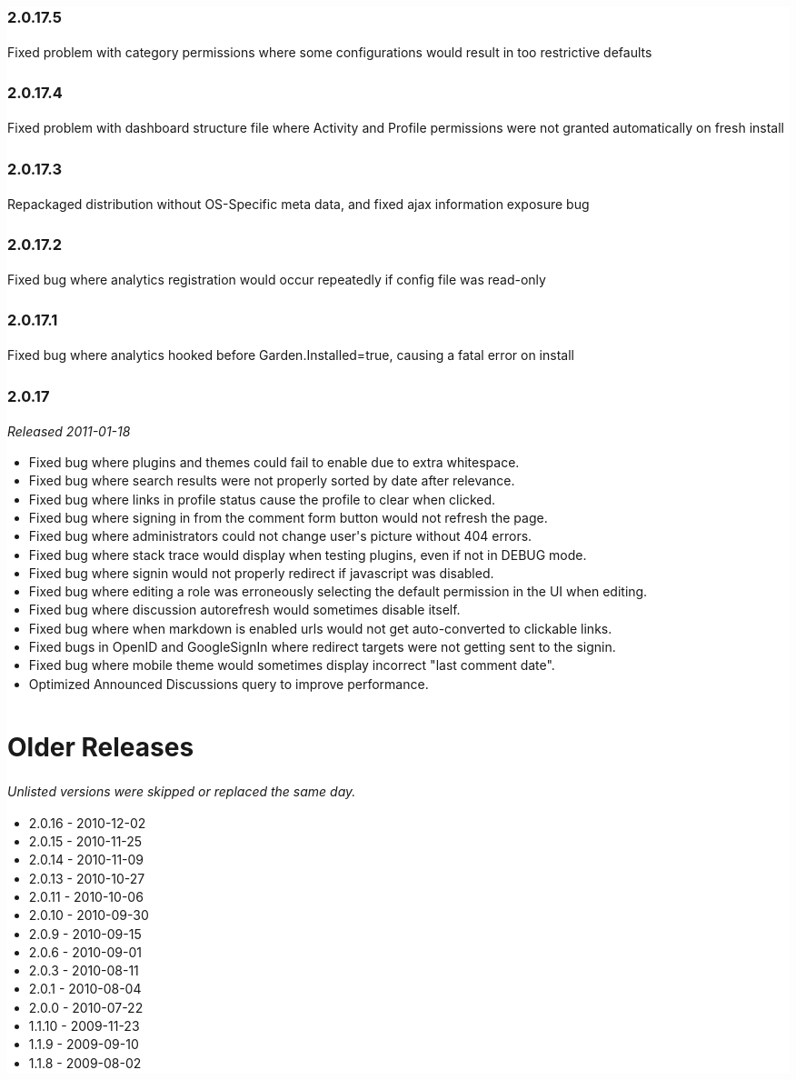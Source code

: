 ### 2.0.17.5
Fixed problem with category permissions where some configurations would result in too restrictive defaults
### 2.0.17.4
Fixed problem with dashboard structure file where Activity and Profile permissions were not granted automatically on fresh install
### 2.0.17.3
Repackaged distribution without OS-Specific meta data, and fixed ajax information exposure bug
### 2.0.17.2 
Fixed bug where analytics registration would occur repeatedly if config file was read-only
### 2.0.17.1
Fixed bug where analytics hooked before Garden.Installed=true, causing a fatal error on install
### 2.0.17
*Released 2011-01-18*

* Fixed bug where plugins and themes could fail to enable due to extra whitespace.
* Fixed bug where search results were not properly sorted by date after relevance.
* Fixed bug where links in profile status cause the profile to clear when clicked.
* Fixed bug where signing in from the comment form button would not refresh the page.
* Fixed bug where administrators could not change user's picture without 404 errors.
* Fixed bug where stack trace would display when testing plugins, even if not in DEBUG mode.
* Fixed bug where signin would not properly redirect if javascript was disabled.
* Fixed bug where editing a role was erroneously selecting the default permission in the UI when editing.
* Fixed bug where discussion autorefresh would sometimes disable itself.
* Fixed bug where when markdown is enabled urls would not get auto-converted to clickable links.
* Fixed bugs in OpenID and GoogleSignIn where redirect targets were not getting sent to the signin.
* Fixed bug where mobile theme would sometimes display incorrect "last comment date".
* Optimized Announced Discussions query to improve performance.


Older Releases
===
*Unlisted versions were skipped or replaced the same day.*

* 2.0.16 - 2010-12-02
* 2.0.15 - 2010-11-25
* 2.0.14 - 2010-11-09
* 2.0.13 - 2010-10-27
* 2.0.11 - 2010-10-06
* 2.0.10 - 2010-09-30
* 2.0.9 - 2010-09-15
* 2.0.6 - 2010-09-01
* 2.0.3 - 2010-08-11
* 2.0.1 - 2010-08-04
* 2.0.0 - 2010-07-22
* 1.1.10 - 2009-11-23
* 1.1.9 - 2009-09-10
* 1.1.8 - 2009-08-02
